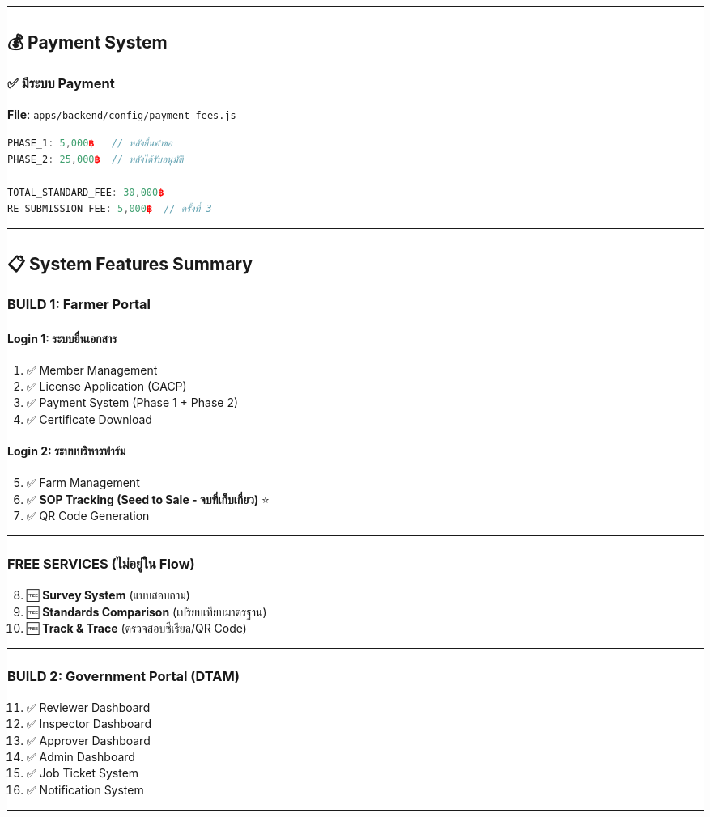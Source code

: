 
---

## 💰 Payment System

### ✅ มีระบบ Payment

**File**: `apps/backend/config/payment-fees.js`

```javascript
PHASE_1: 5,000฿   // หลังยื่นคำขอ
PHASE_2: 25,000฿  // หลังได้รับอนุมัติ

TOTAL_STANDARD_FEE: 30,000฿
RE_SUBMISSION_FEE: 5,000฿  // ครั้งที่ 3
```

---

## 📋 System Features Summary

### BUILD 1: Farmer Portal

#### Login 1: ระบบยื่นเอกสาร

1. ✅ Member Management
2. ✅ License Application (GACP)
3. ✅ Payment System (Phase 1 + Phase 2)
4. ✅ Certificate Download

#### Login 2: ระบบบริหารฟาร์ม

5. ✅ Farm Management
6. ✅ **SOP Tracking (Seed to Sale - จบที่เก็บเกี่ยว)** ⭐
7. ✅ QR Code Generation

---

### FREE SERVICES (ไม่อยู่ใน Flow)

8. 🆓 **Survey System** (แบบสอบถาม)
9. 🆓 **Standards Comparison** (เปรียบเทียบมาตรฐาน)
10. 🆓 **Track & Trace** (ตรวจสอบซีเรียล/QR Code)

---

### BUILD 2: Government Portal (DTAM)

11. ✅ Reviewer Dashboard
12. ✅ Inspector Dashboard
13. ✅ Approver Dashboard
14. ✅ Admin Dashboard
15. ✅ Job Ticket System
16. ✅ Notification System

---